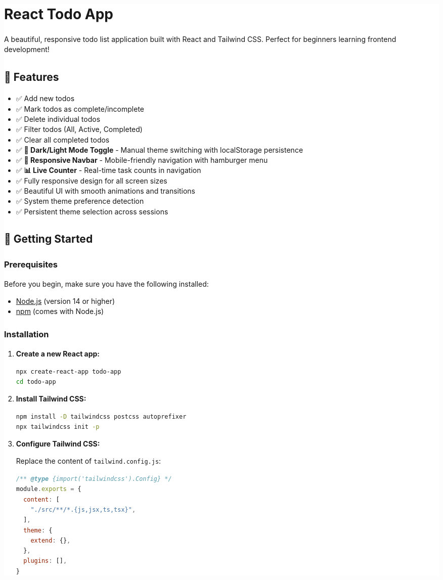 # React Todo App

A beautiful, responsive todo list application built with React and Tailwind CSS. Perfect for beginners learning frontend development!

## 🌟 Features

- ✅ Add new todos
- ✅ Mark todos as complete/incomplete
- ✅ Delete individual todos
- ✅ Filter todos (All, Active, Completed)
- ✅ Clear all completed todos
- ✅ **🌙 Dark/Light Mode Toggle** - Manual theme switching with localStorage persistence
- ✅ **📱 Responsive Navbar** - Mobile-friendly navigation with hamburger menu
- ✅ **📊 Live Counter** - Real-time task counts in navigation
- ✅ Fully responsive design for all screen sizes
- ✅ Beautiful UI with smooth animations and transitions
- ✅ System theme preference detection
- ✅ Persistent theme selection across sessions

## 🚀 Getting Started

### Prerequisites

Before you begin, make sure you have the following installed:
- [Node.js](https://nodejs.org/) (version 14 or higher)
- [npm](https://www.npmjs.com/) (comes with Node.js)

### Installation

1. **Create a new React app:**
   ```bash
   npx create-react-app todo-app
   cd todo-app
   ```

2. **Install Tailwind CSS:**
   ```bash
   npm install -D tailwindcss postcss autoprefixer
   npx tailwindcss init -p
   ```

3. **Configure Tailwind CSS:**
   
   Replace the content of `tailwind.config.js`:
   ```javascript
   /** @type {import('tailwindcss').Config} */
   module.exports = {
     content: [
       "./src/**/*.{js,jsx,ts,tsx}",
     ],
     theme: {
       extend: {},
     },
     plugins: [],
   }
   ```
